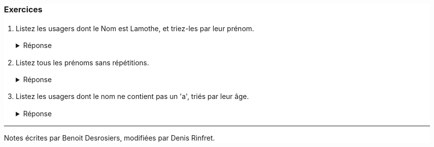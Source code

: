 ### Exercices

1. Listez les usagers dont le Nom est Lamothe, et triez-les par leur prénom.
   <details><summary>Réponse</summary></details>

2. Listez tous les prénoms sans répétitions.
   <details><summary>Réponse</summary></details>

3. Listez les usagers dont le nom ne contient pas un 'a', triés par leur âge.
   <details><summary>Réponse</summary></details>

------------------------------------------------------------------------

Notes écrites par Benoit Desrosiers, modifiées par Denis Rinfret.
